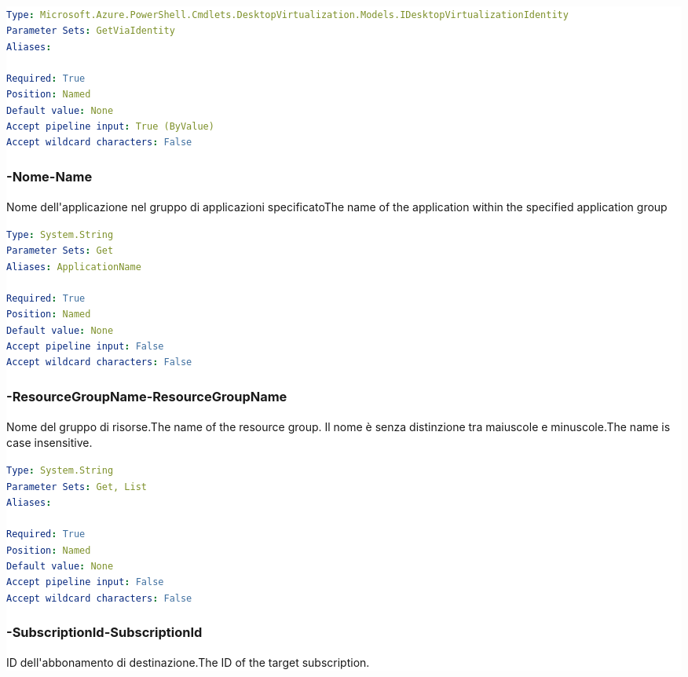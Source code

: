```yaml
Type: Microsoft.Azure.PowerShell.Cmdlets.DesktopVirtualization.Models.IDesktopVirtualizationIdentity
Parameter Sets: GetViaIdentity
Aliases:

Required: True
Position: Named
Default value: None
Accept pipeline input: True (ByValue)
Accept wildcard characters: False
```

### <span data-ttu-id="6207a-122">-Nome</span><span class="sxs-lookup"><span data-stu-id="6207a-122">-Name</span></span>
<span data-ttu-id="6207a-123">Nome dell'applicazione nel gruppo di applicazioni specificato</span><span class="sxs-lookup"><span data-stu-id="6207a-123">The name of the application within the specified application group</span></span>

```yaml
Type: System.String
Parameter Sets: Get
Aliases: ApplicationName

Required: True
Position: Named
Default value: None
Accept pipeline input: False
Accept wildcard characters: False
```

### <span data-ttu-id="6207a-124">-ResourceGroupName</span><span class="sxs-lookup"><span data-stu-id="6207a-124">-ResourceGroupName</span></span>
<span data-ttu-id="6207a-125">Nome del gruppo di risorse.</span><span class="sxs-lookup"><span data-stu-id="6207a-125">The name of the resource group.</span></span>
<span data-ttu-id="6207a-126">Il nome è senza distinzione tra maiuscole e minuscole.</span><span class="sxs-lookup"><span data-stu-id="6207a-126">The name is case insensitive.</span></span>

```yaml
Type: System.String
Parameter Sets: Get, List
Aliases:

Required: True
Position: Named
Default value: None
Accept pipeline input: False
Accept wildcard characters: False
```

### <span data-ttu-id="6207a-127">-SubscriptionId</span><span class="sxs-lookup"><span data-stu-id="6207a-127">-SubscriptionId</span></span>
<span data-ttu-id="6207a-128">ID dell'abbonamento di destinazione.</span><span class="sxs-lookup"><span data-stu-id="6207a-128">The ID of the target subscription.</span></span>
